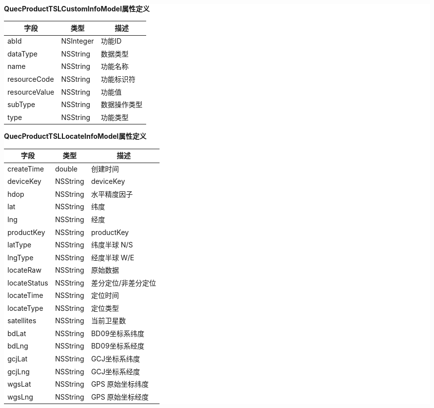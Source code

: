 **QuecProductTSLCustomInfoModel属性定义**

| 字段        | 类型                 | 描述      |
|-----------|--------------------|---------|
| abId       | NSInteger       | 功能ID    |
| dataType  | NSString      | 数据类型 |
| name  | NSString   | 功能名称 |
| resourceCode  | NSString   | 功能标识符 |
| resourceValue  | NSString   | 功能值 |
| subType  | NSString   | 数据操作类型 |
| type  | NSString   | 功能类型 |

**QuecProductTSLLocateInfoModel属性定义**

| 字段        | 类型                 | 描述      |
|-----------|--------------------|---------|
| createTime       | double       | 创建时间    |
| deviceKey  | NSString   | deviceKey |
| hdop  | NSString      | 水平精度因子 |
| lat  | NSString   | 纬度 |
| lng  | NSString   | 经度 |
| productKey  | NSString   | productKey |
| latType  | NSString   | 纬度半球 N/S |
| lngType  | NSString   | 经度半球 W/E |
| locateRaw  | NSString   | 原始数据 |
| locateStatus  | NSString   | 差分定位/非差分定位 |
| locateTime  | NSString   | 定位时间 |
| locateType  | NSString   | 定位类型 |
| satellites  | NSString   | 当前卫星数 |
| bdLat  | NSString   | BD09坐标系纬度 |
| bdLng  | NSString   | BD09坐标系经度 |
| gcjLat  | NSString   | GCJ坐标系纬度 |
| gcjLng  | NSString   | GCJ坐标系经度 |
| wgsLat  | NSString   | GPS 原始坐标纬度 |
| wgsLng  | NSString   | GPS 原始坐标经度 |
